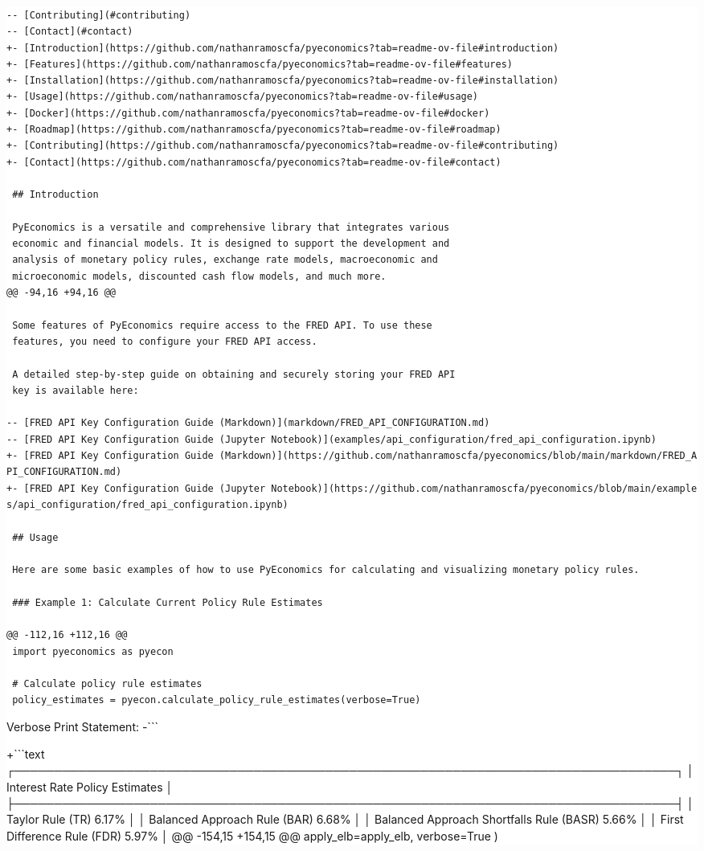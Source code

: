 ```
-- [Contributing](#contributing)
-- [Contact](#contact)
+- [Introduction](https://github.com/nathanramoscfa/pyeconomics?tab=readme-ov-file#introduction)
+- [Features](https://github.com/nathanramoscfa/pyeconomics?tab=readme-ov-file#features)
+- [Installation](https://github.com/nathanramoscfa/pyeconomics?tab=readme-ov-file#installation)
+- [Usage](https://github.com/nathanramoscfa/pyeconomics?tab=readme-ov-file#usage)
+- [Docker](https://github.com/nathanramoscfa/pyeconomics?tab=readme-ov-file#docker)
+- [Roadmap](https://github.com/nathanramoscfa/pyeconomics?tab=readme-ov-file#roadmap)
+- [Contributing](https://github.com/nathanramoscfa/pyeconomics?tab=readme-ov-file#contributing)
+- [Contact](https://github.com/nathanramoscfa/pyeconomics?tab=readme-ov-file#contact)
 
 ## Introduction
 
 PyEconomics is a versatile and comprehensive library that integrates various
 economic and financial models. It is designed to support the development and
 analysis of monetary policy rules, exchange rate models, macroeconomic and
 microeconomic models, discounted cash flow models, and much more.
@@ -94,16 +94,16 @@
 
 Some features of PyEconomics require access to the FRED API. To use these 
 features, you need to configure your FRED API access. 
 
 A detailed step-by-step guide on obtaining and securely storing your FRED API 
 key is available here:
 
-- [FRED API Key Configuration Guide (Markdown)](markdown/FRED_API_CONFIGURATION.md)
-- [FRED API Key Configuration Guide (Jupyter Notebook)](examples/api_configuration/fred_api_configuration.ipynb)
+- [FRED API Key Configuration Guide (Markdown)](https://github.com/nathanramoscfa/pyeconomics/blob/main/markdown/FRED_API_CONFIGURATION.md)
+- [FRED API Key Configuration Guide (Jupyter Notebook)](https://github.com/nathanramoscfa/pyeconomics/blob/main/examples/api_configuration/fred_api_configuration.ipynb)
 
 ## Usage
 
 Here are some basic examples of how to use PyEconomics for calculating and visualizing monetary policy rules.
 
 ### Example 1: Calculate Current Policy Rule Estimates
 
@@ -112,16 +112,16 @@
 import pyeconomics as pyecon
 
 # Calculate policy rule estimates
 policy_estimates = pyecon.calculate_policy_rule_estimates(verbose=True)
 ```
 
 Verbose Print Statement:
-```
 
+```text
 ┌───────────────────────────────────────────────────────────────────────────────────┐
 │                           Interest Rate Policy Estimates                          │
 ├───────────────────────────────────────────────────────────────────────────────────┤
 │ Taylor Rule (TR)                                                      6.17%       │
 │ Balanced Approach Rule (BAR)                                          6.68%       │
 │ Balanced Approach Shortfalls Rule (BASR)                              5.66%       │
 │ First Difference Rule (FDR)                                           5.97%       │
@@ -154,15 +154,15 @@
     apply_elb=apply_elb,
     verbose=True
 )
 ```
 
 ```